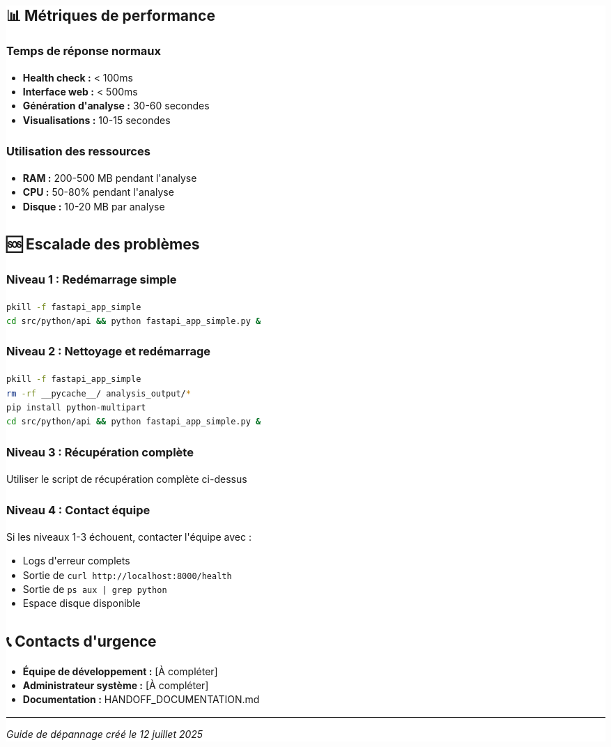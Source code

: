 
## 📊 Métriques de performance

### Temps de réponse normaux
- **Health check :** < 100ms
- **Interface web :** < 500ms
- **Génération d'analyse :** 30-60 secondes
- **Visualisations :** 10-15 secondes

### Utilisation des ressources
- **RAM :** 200-500 MB pendant l'analyse
- **CPU :** 50-80% pendant l'analyse
- **Disque :** 10-20 MB par analyse

## 🆘 Escalade des problèmes

### Niveau 1 : Redémarrage simple
```bash
pkill -f fastapi_app_simple
cd src/python/api && python fastapi_app_simple.py &
```

### Niveau 2 : Nettoyage et redémarrage
```bash
pkill -f fastapi_app_simple
rm -rf __pycache__/ analysis_output/*
pip install python-multipart
cd src/python/api && python fastapi_app_simple.py &
```

### Niveau 3 : Récupération complète
Utiliser le script de récupération complète ci-dessus

### Niveau 4 : Contact équipe
Si les niveaux 1-3 échouent, contacter l'équipe avec :
- Logs d'erreur complets
- Sortie de `curl http://localhost:8000/health`
- Sortie de `ps aux | grep python`
- Espace disque disponible

## 📞 Contacts d'urgence

- **Équipe de développement :** [À compléter]
- **Administrateur système :** [À compléter]
- **Documentation :** HANDOFF_DOCUMENTATION.md

---
*Guide de dépannage créé le 12 juillet 2025* 